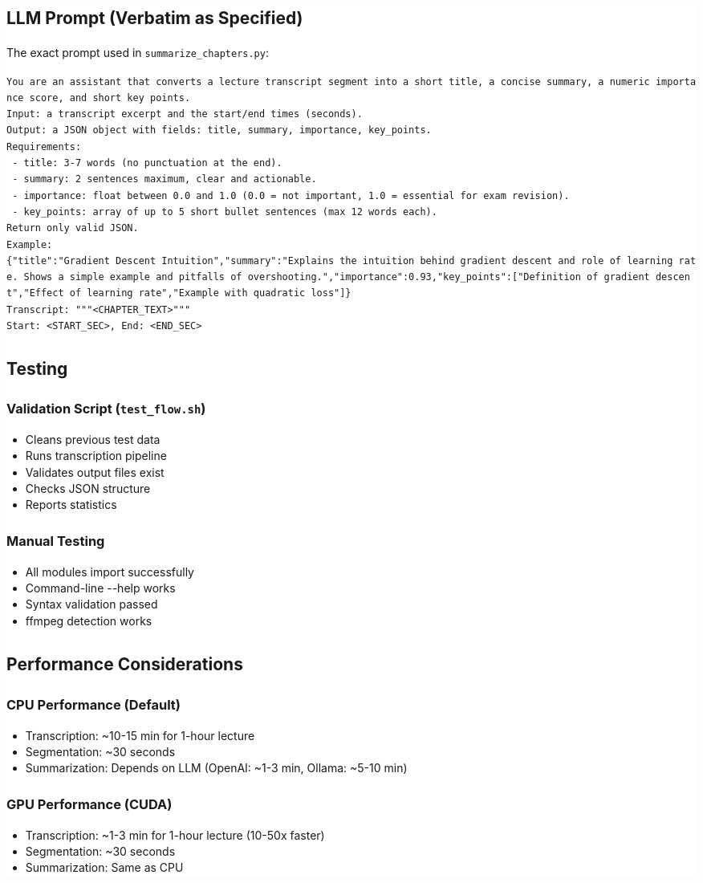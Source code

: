 ## LLM Prompt (Verbatim as Specified)

The exact prompt used in `summarize_chapters.py`:

```
You are an assistant that converts a lecture transcript segment into a short title, a concise summary, a numeric importance score, and short key points.
Input: a transcript excerpt and the start/end times (seconds).
Output: a JSON object with fields: title, summary, importance, key_points.
Requirements:
 - title: 3-7 words (no punctuation at the end).
 - summary: 2 sentences maximum, clear and actionable.
 - importance: float between 0.0 and 1.0 (0.0 = not important, 1.0 = essential for exam revision).
 - key_points: array of up to 5 short bullet sentences (max 12 words each).
Return only valid JSON.
Example:
{"title":"Gradient Descent Intuition","summary":"Explains the intuition behind gradient descent and role of learning rate. Shows a simple example and pitfalls of overshooting.","importance":0.93,"key_points":["Definition of gradient descent","Effect of learning rate","Example with quadratic loss"]}
Transcript: """<CHAPTER_TEXT>"""
Start: <START_SEC>, End: <END_SEC>
```

## Testing

### Validation Script (`test_flow.sh`)
- Cleans previous test data
- Runs transcription pipeline
- Validates output files exist
- Checks JSON structure
- Reports statistics

### Manual Testing
- All modules import successfully
- Command-line --help works
- Syntax validation passed
- ffmpeg detection works

## Performance Considerations

### CPU Performance (Default)
- Transcription: ~10-15 min for 1-hour lecture
- Segmentation: ~30 seconds
- Summarization: Depends on LLM (OpenAI: ~1-3 min, Ollama: ~5-10 min)

### GPU Performance (CUDA)
- Transcription: ~1-3 min for 1-hour lecture (10-50x faster)
- Segmentation: ~30 seconds
- Summarization: Same as CPU

